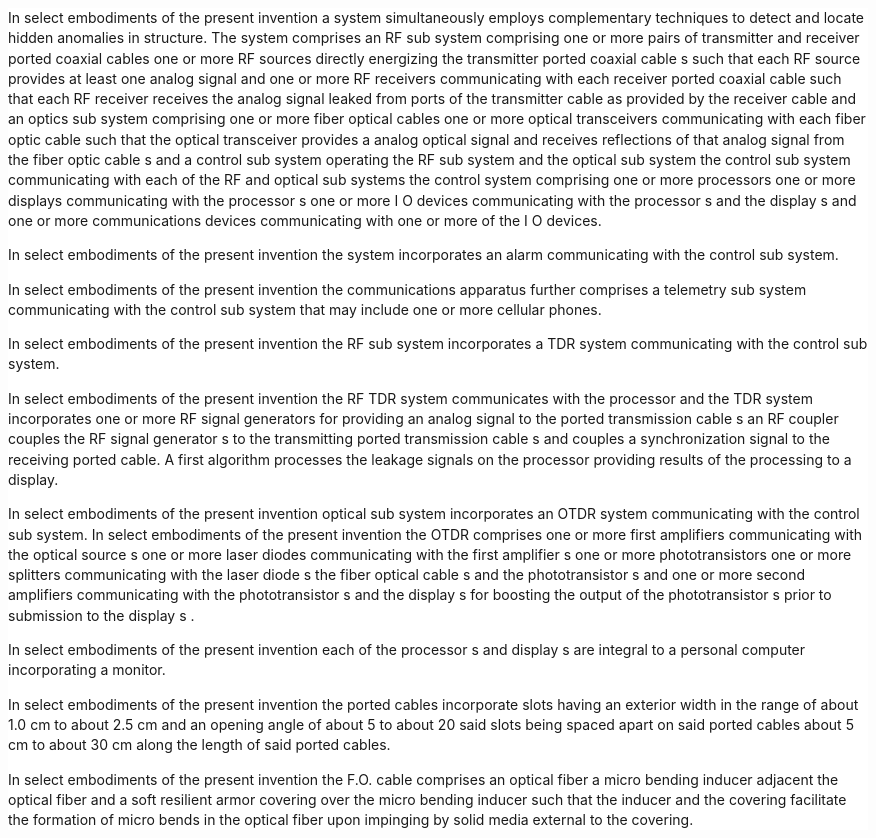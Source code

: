 In select embodiments of the present invention a system simultaneously employs complementary techniques to detect and locate hidden anomalies in structure. The system comprises an RF sub system comprising one or more pairs of transmitter and receiver ported coaxial cables one or more RF sources directly energizing the transmitter ported coaxial cable s such that each RF source provides at least one analog signal and one or more RF receivers communicating with each receiver ported coaxial cable such that each RF receiver receives the analog signal leaked from ports of the transmitter cable as provided by the receiver cable and an optics sub system comprising one or more fiber optical cables one or more optical transceivers communicating with each fiber optic cable such that the optical transceiver provides a analog optical signal and receives reflections of that analog signal from the fiber optic cable s and a control sub system operating the RF sub system and the optical sub system the control sub system communicating with each of the RF and optical sub systems the control system comprising one or more processors one or more displays communicating with the processor s one or more I O devices communicating with the processor s and the display s and one or more communications devices communicating with one or more of the I O devices.

In select embodiments of the present invention the system incorporates an alarm communicating with the control sub system.

In select embodiments of the present invention the communications apparatus further comprises a telemetry sub system communicating with the control sub system that may include one or more cellular phones.

In select embodiments of the present invention the RF sub system incorporates a TDR system communicating with the control sub system.

In select embodiments of the present invention the RF TDR system communicates with the processor and the TDR system incorporates one or more RF signal generators for providing an analog signal to the ported transmission cable s an RF coupler couples the RF signal generator s to the transmitting ported transmission cable s and couples a synchronization signal to the receiving ported cable. A first algorithm processes the leakage signals on the processor providing results of the processing to a display.

In select embodiments of the present invention optical sub system incorporates an OTDR system communicating with the control sub system. In select embodiments of the present invention the OTDR comprises one or more first amplifiers communicating with the optical source s one or more laser diodes communicating with the first amplifier s one or more phototransistors one or more splitters communicating with the laser diode s the fiber optical cable s and the phototransistor s and one or more second amplifiers communicating with the phototransistor s and the display s for boosting the output of the phototransistor s prior to submission to the display s .

In select embodiments of the present invention each of the processor s and display s are integral to a personal computer incorporating a monitor.

In select embodiments of the present invention the ported cables incorporate slots having an exterior width in the range of about 1.0 cm to about 2.5 cm and an opening angle of about 5 to about 20 said slots being spaced apart on said ported cables about 5 cm to about 30 cm along the length of said ported cables.

In select embodiments of the present invention the F.O. cable comprises an optical fiber a micro bending inducer adjacent the optical fiber and a soft resilient armor covering over the micro bending inducer such that the inducer and the covering facilitate the formation of micro bends in the optical fiber upon impinging by solid media external to the covering.
